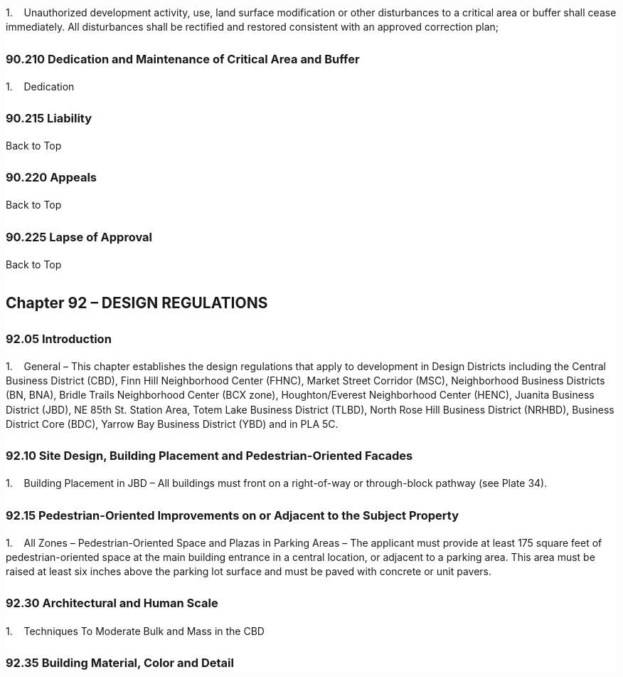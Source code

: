 1.    Unauthorized development activity, use, land surface modification or other disturbances to a critical area or buffer shall cease immediately. All disturbances shall be rectified and restored consistent with an approved correction plan;

### 90.210 Dedication and Maintenance of Critical Area and Buffer

1.    Dedication

### 90.215 Liability

Back to Top

### 90.220 Appeals

Back to Top

### 90.225 Lapse of Approval

Back to Top

## Chapter 92 – DESIGN REGULATIONS

### 92.05 Introduction

1.    General – This chapter establishes the design regulations that apply to development in Design Districts including the Central Business District (CBD), Finn Hill Neighborhood Center (FHNC), Market Street Corridor (MSC), Neighborhood Business Districts (BN, BNA), Bridle Trails Neighborhood Center (BCX zone), Houghton/Everest Neighborhood Center (HENC), Juanita Business District (JBD), NE 85th St. Station Area, Totem Lake Business District (TLBD), North Rose Hill Business District (NRHBD), Business District Core (BDC), Yarrow Bay Business District (YBD) and in PLA 5C.

### 92.10 Site Design, Building Placement and Pedestrian-Oriented Facades

1.    Building Placement in JBD – All buildings must front on a right-of-way or through-block pathway (see Plate 34).

### 92.15 Pedestrian-Oriented Improvements on or Adjacent to the Subject Property

1.    All Zones – Pedestrian-Oriented Space and Plazas in Parking Areas – The applicant must provide at least 175 square feet of pedestrian-oriented space at the main building entrance in a central location, or adjacent to a parking area. This area must be raised at least six inches above the parking lot surface and must be paved with concrete or unit pavers.

### 92.30 Architectural and Human Scale

1.    Techniques To Moderate Bulk and Mass in the CBD

### 92.35 Building Material, Color and Detail
